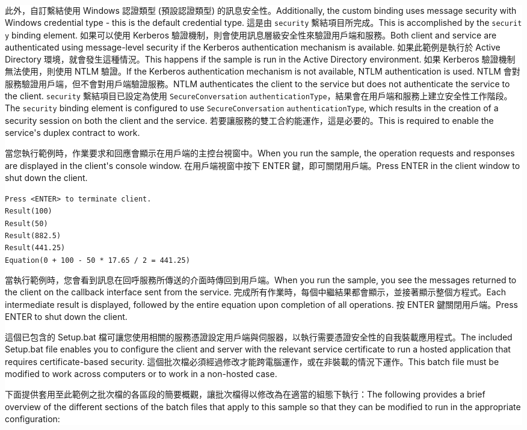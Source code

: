  <span data-ttu-id="ff976-124">此外，自訂繫結使用 Windows 認證類型 (預設認證類型) 的訊息安全性。</span><span class="sxs-lookup"><span data-stu-id="ff976-124">Additionally, the custom binding uses message security with Windows credential type - this is the default credential type.</span></span> <span data-ttu-id="ff976-125">這是由 `security` 繫結項目所完成。</span><span class="sxs-lookup"><span data-stu-id="ff976-125">This is accomplished by the `security` binding element.</span></span> <span data-ttu-id="ff976-126">如果可以使用 Kerberos 驗證機制，則會使用訊息層級安全性來驗證用戶端和服務。</span><span class="sxs-lookup"><span data-stu-id="ff976-126">Both client and service are authenticated using message-level security if the Kerberos authentication mechanism is available.</span></span> <span data-ttu-id="ff976-127">如果此範例是執行於 Active Directory 環境，就會發生這種情況。</span><span class="sxs-lookup"><span data-stu-id="ff976-127">This happens if the sample is run in the Active Directory environment.</span></span> <span data-ttu-id="ff976-128">如果 Kerberos 驗證機制無法使用，則使用 NTLM 驗證。</span><span class="sxs-lookup"><span data-stu-id="ff976-128">If the Kerberos authentication mechanism is not available, NTLM authentication is used.</span></span> <span data-ttu-id="ff976-129">NTLM 會對服務驗證用戶端，但不會對用戶端驗證服務。</span><span class="sxs-lookup"><span data-stu-id="ff976-129">NTLM authenticates the client to the service but does not authenticate the service to the client.</span></span> <span data-ttu-id="ff976-130">`security` 繫結項目已設定為使用 `SecureConversation` `authenticationType`，結果會在用戶端和服務上建立安全性工作階段。</span><span class="sxs-lookup"><span data-stu-id="ff976-130">The `security` binding element is configured to use `SecureConversation` `authenticationType`, which results in the creation of a security session on both the client and the service.</span></span> <span data-ttu-id="ff976-131">若要讓服務的雙工合約能運作，這是必要的。</span><span class="sxs-lookup"><span data-stu-id="ff976-131">This is required to enable the service's duplex contract to work.</span></span>

 <span data-ttu-id="ff976-132">當您執行範例時，作業要求和回應會顯示在用戶端的主控台視窗中。</span><span class="sxs-lookup"><span data-stu-id="ff976-132">When you run the sample, the operation requests and responses are displayed in the client's console window.</span></span> <span data-ttu-id="ff976-133">在用戶端視窗中按下 ENTER 鍵，即可關閉用戶端。</span><span class="sxs-lookup"><span data-stu-id="ff976-133">Press ENTER in the client window to shut down the client.</span></span>

```
Press <ENTER> to terminate client.
Result(100)
Result(50)
Result(882.5)
Result(441.25)
Equation(0 + 100 - 50 * 17.65 / 2 = 441.25)
```

 <span data-ttu-id="ff976-134">當執行範例時，您會看到訊息在回呼服務所傳送的介面時傳回到用戶端。</span><span class="sxs-lookup"><span data-stu-id="ff976-134">When you run the sample, you see the messages returned to the client on the callback interface sent from the service.</span></span> <span data-ttu-id="ff976-135">完成所有作業時，每個中繼結果都會顯示，並接著顯示整個方程式。</span><span class="sxs-lookup"><span data-stu-id="ff976-135">Each intermediate result is displayed, followed by the entire equation upon completion of all operations.</span></span> <span data-ttu-id="ff976-136">按 ENTER 鍵關閉用戶端。</span><span class="sxs-lookup"><span data-stu-id="ff976-136">Press ENTER to shut down the client.</span></span>

 <span data-ttu-id="ff976-137">這個已包含的 Setup.bat 檔可讓您使用相關的服務憑證設定用戶端與伺服器，以執行需要憑證安全性的自我裝載應用程式。</span><span class="sxs-lookup"><span data-stu-id="ff976-137">The included Setup.bat file enables you to configure the client and server with the relevant service certificate to run a hosted application that requires certificate-based security.</span></span> <span data-ttu-id="ff976-138">這個批次檔必須經過修改才能跨電腦運作，或在非裝載的情況下運作。</span><span class="sxs-lookup"><span data-stu-id="ff976-138">This batch file must be modified to work across computers or to work in a non-hosted case.</span></span>

 <span data-ttu-id="ff976-139">下面提供套用至此範例之批次檔的各區段的簡要概觀，讓批次檔得以修改為在適當的組態下執行：</span><span class="sxs-lookup"><span data-stu-id="ff976-139">The following provides a brief overview of the different sections of the batch files that apply to this sample so that they can be modified to run in the appropriate configuration:</span></span>
